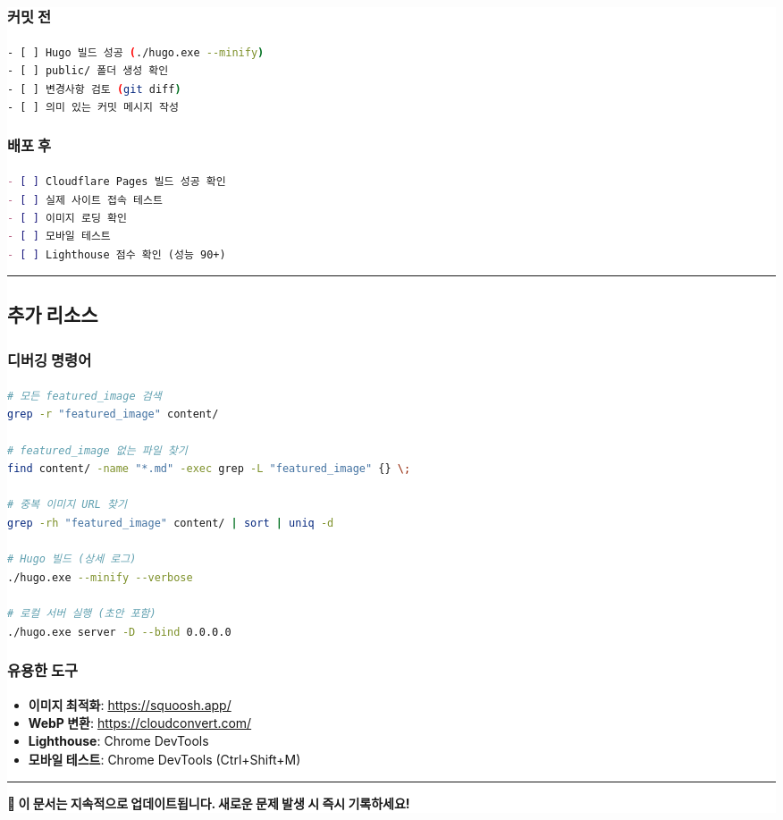### 커밋 전
```bash
- [ ] Hugo 빌드 성공 (./hugo.exe --minify)
- [ ] public/ 폴더 생성 확인
- [ ] 변경사항 검토 (git diff)
- [ ] 의미 있는 커밋 메시지 작성
```

### 배포 후
```markdown
- [ ] Cloudflare Pages 빌드 성공 확인
- [ ] 실제 사이트 접속 테스트
- [ ] 이미지 로딩 확인
- [ ] 모바일 테스트
- [ ] Lighthouse 점수 확인 (성능 90+)
```

---

## 추가 리소스

### 디버깅 명령어
```bash
# 모든 featured_image 검색
grep -r "featured_image" content/

# featured_image 없는 파일 찾기
find content/ -name "*.md" -exec grep -L "featured_image" {} \;

# 중복 이미지 URL 찾기
grep -rh "featured_image" content/ | sort | uniq -d

# Hugo 빌드 (상세 로그)
./hugo.exe --minify --verbose

# 로컬 서버 실행 (초안 포함)
./hugo.exe server -D --bind 0.0.0.0
```

### 유용한 도구
- **이미지 최적화**: https://squoosh.app/
- **WebP 변환**: https://cloudconvert.com/
- **Lighthouse**: Chrome DevTools
- **모바일 테스트**: Chrome DevTools (Ctrl+Shift+M)

---

**📌 이 문서는 지속적으로 업데이트됩니다. 새로운 문제 발생 시 즉시 기록하세요!**
